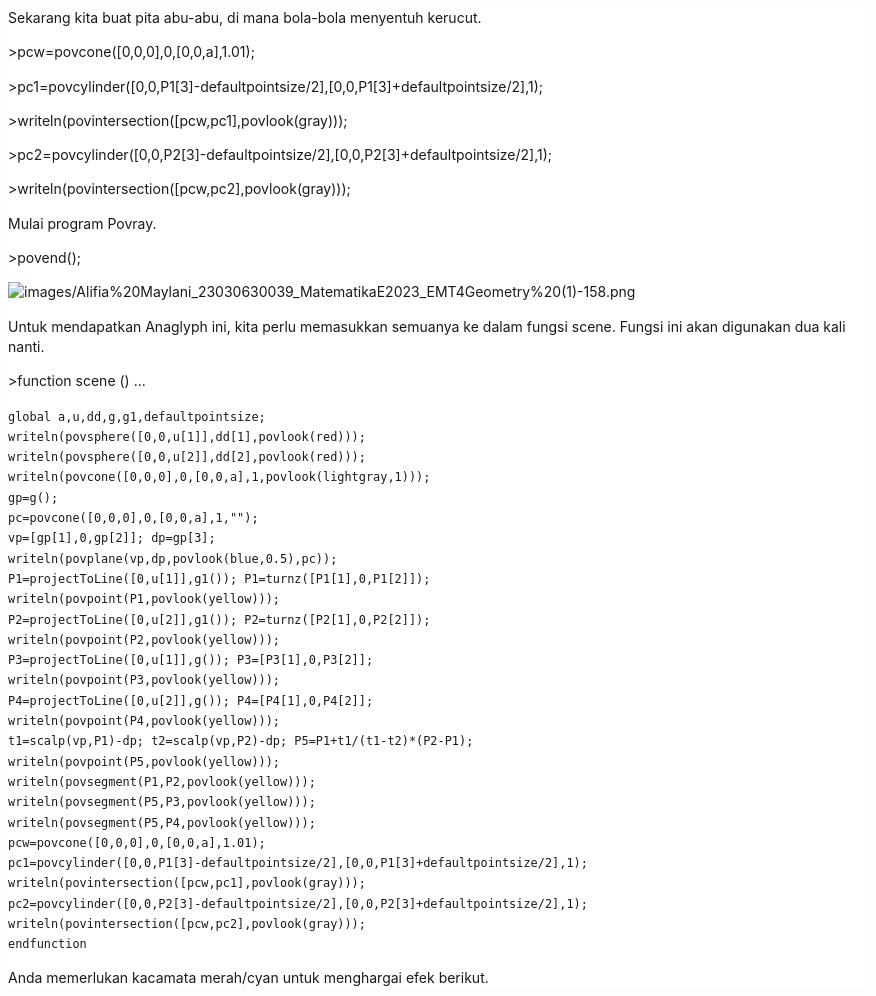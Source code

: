 
Sekarang kita buat pita abu-abu, di mana bola-bola menyentuh kerucut.


\>pcw=povcone([0,0,0],0,[0,0,a],1.01);

\>pc1=povcylinder([0,0,P1[3]-defaultpointsize/2],[0,0,P1[3]+defaultpointsize/2],1);

\>writeln(povintersection([pcw,pc1],povlook(gray)));

\>pc2=povcylinder([0,0,P2[3]-defaultpointsize/2],[0,0,P2[3]+defaultpointsize/2],1);

\>writeln(povintersection([pcw,pc2],povlook(gray)));


Mulai program Povray.


\>povend();


![images/Alifia%20Maylani_23030630039_MatematikaE2023_EMT4Geometry%20(1)-158.png](images/Alifia%20Maylani_23030630039_MatematikaE2023_EMT4Geometry%20(1)-158.png)

Untuk mendapatkan Anaglyph ini, kita perlu memasukkan semuanya ke
dalam fungsi scene. Fungsi ini akan digunakan dua kali nanti.


\>function scene () ...


    global a,u,dd,g,g1,defaultpointsize;
    writeln(povsphere([0,0,u[1]],dd[1],povlook(red)));
    writeln(povsphere([0,0,u[2]],dd[2],povlook(red)));
    writeln(povcone([0,0,0],0,[0,0,a],1,povlook(lightgray,1)));
    gp=g();
    pc=povcone([0,0,0],0,[0,0,a],1,"");
    vp=[gp[1],0,gp[2]]; dp=gp[3];
    writeln(povplane(vp,dp,povlook(blue,0.5),pc));
    P1=projectToLine([0,u[1]],g1()); P1=turnz([P1[1],0,P1[2]]);
    writeln(povpoint(P1,povlook(yellow)));
    P2=projectToLine([0,u[2]],g1()); P2=turnz([P2[1],0,P2[2]]);
    writeln(povpoint(P2,povlook(yellow)));
    P3=projectToLine([0,u[1]],g()); P3=[P3[1],0,P3[2]];
    writeln(povpoint(P3,povlook(yellow)));
    P4=projectToLine([0,u[2]],g()); P4=[P4[1],0,P4[2]];
    writeln(povpoint(P4,povlook(yellow)));
    t1=scalp(vp,P1)-dp; t2=scalp(vp,P2)-dp; P5=P1+t1/(t1-t2)*(P2-P1);
    writeln(povpoint(P5,povlook(yellow)));
    writeln(povsegment(P1,P2,povlook(yellow)));
    writeln(povsegment(P5,P3,povlook(yellow)));
    writeln(povsegment(P5,P4,povlook(yellow)));
    pcw=povcone([0,0,0],0,[0,0,a],1.01);
    pc1=povcylinder([0,0,P1[3]-defaultpointsize/2],[0,0,P1[3]+defaultpointsize/2],1);
    writeln(povintersection([pcw,pc1],povlook(gray)));
    pc2=povcylinder([0,0,P2[3]-defaultpointsize/2],[0,0,P2[3]+defaultpointsize/2],1);
    writeln(povintersection([pcw,pc2],povlook(gray)));
    endfunction
</pre>
Anda memerlukan kacamata merah/cyan untuk menghargai efek berikut.
